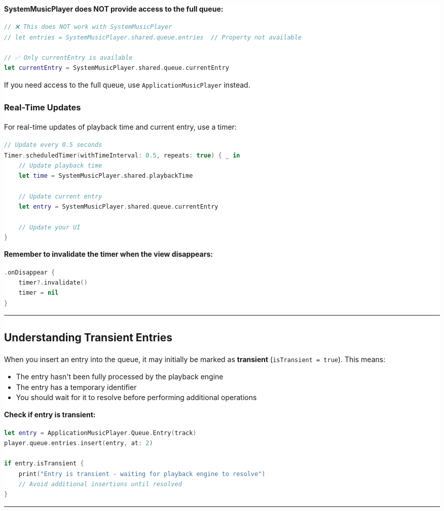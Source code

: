 **SystemMusicPlayer does NOT provide access to the full queue:**

```swift
// ❌ This does NOT work with SystemMusicPlayer
// let entries = SystemMusicPlayer.shared.queue.entries  // Property not available

// ✅ Only currentEntry is available
let currentEntry = SystemMusicPlayer.shared.queue.currentEntry
```

If you need access to the full queue, use `ApplicationMusicPlayer` instead.

### Real-Time Updates

For real-time updates of playback time and current entry, use a timer:

```swift
// Update every 0.5 seconds
Timer.scheduledTimer(withTimeInterval: 0.5, repeats: true) { _ in
    // Update playback time
    let time = SystemMusicPlayer.shared.playbackTime

    // Update current entry
    let entry = SystemMusicPlayer.shared.queue.currentEntry

    // Update your UI
}
```

**Remember to invalidate the timer when the view disappears:**

```swift
.onDisappear {
    timer?.invalidate()
    timer = nil
}
```

---

## Understanding Transient Entries

When you insert an entry into the queue, it may initially be marked as **transient** (`isTransient = true`). This means:

- The entry hasn't been fully processed by the playback engine
- The entry has a temporary identifier
- You should wait for it to resolve before performing additional operations

**Check if entry is transient:**

```swift
let entry = ApplicationMusicPlayer.Queue.Entry(track)
player.queue.entries.insert(entry, at: 2)

if entry.isTransient {
    print("Entry is transient - waiting for playback engine to resolve")
    // Avoid additional insertions until resolved
}
```

---